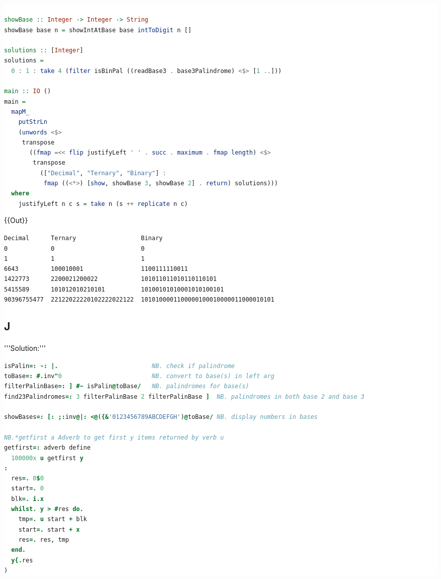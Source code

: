 ```haskell

showBase :: Integer -> Integer -> String
showBase base n = showIntAtBase base intToDigit n []

solutions :: [Integer]
solutions =
  0 : 1 : take 4 (filter isBinPal ((readBase3 . base3Palindrome) <$> [1 ..]))

main :: IO ()
main =
  mapM_
    putStrLn
    (unwords <$>
     transpose
       ((fmap =<< flip justifyLeft ' ' . succ . maximum . fmap length) <$>
        transpose
          (["Decimal", "Ternary", "Binary"] :
           fmap ((<*>) [show, showBase 3, showBase 2] . return) solutions)))
  where
    justifyLeft n c s = take n (s ++ replicate n c)
```

{{Out}}

```txt
Decimal      Ternary                  Binary
0            0                        0
1            1                        1
6643         100010001                1100111110011
1422773      2200021200022            101011011010110110101
5415589      101012010210101          10100101010001010100101
90396755477  22122022220102222022122  1010100001100000100010000011000010101
```



## J

'''Solution:'''

```j
isPalin=: -: |.                          NB. check if palindrome
toBase=: #.inv"0                         NB. convert to base(s) in left arg
filterPalinBase=: ] #~ isPalin@toBase/   NB. palindromes for base(s)
find23Palindromes=: 3 filterPalinBase 2 filterPalinBase ]  NB. palindromes in both base 2 and base 3

showBases=: [: ;:inv@|: <@({&'0123456789ABCDEFGH')@toBase/ NB. display numbers in bases

NB.*getfirst a Adverb to get first y items returned by verb u
getfirst=: adverb define
  100000x u getfirst y
:
  res=. 0$0
  start=. 0
  blk=. i.x
  whilst. y > #res do.
    tmp=. u start + blk
    start=. start + x
    res=. res, tmp
  end.
  y{.res
)
```
